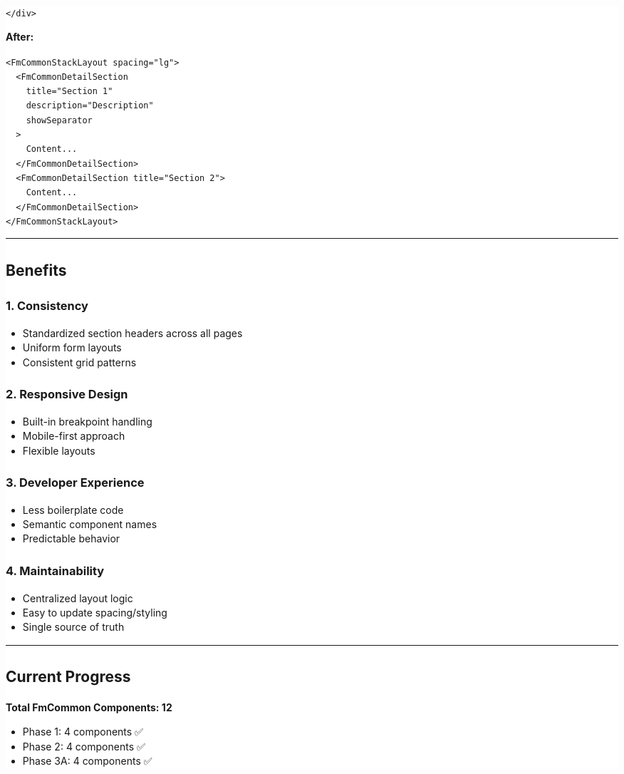 ```tsx
</div>
```

**After:**
```tsx
<FmCommonStackLayout spacing="lg">
  <FmCommonDetailSection
    title="Section 1"
    description="Description"
    showSeparator
  >
    Content...
  </FmCommonDetailSection>
  <FmCommonDetailSection title="Section 2">
    Content...
  </FmCommonDetailSection>
</FmCommonStackLayout>
```

---

## Benefits

### 1. Consistency
- Standardized section headers across all pages
- Uniform form layouts
- Consistent grid patterns

### 2. Responsive Design
- Built-in breakpoint handling
- Mobile-first approach
- Flexible layouts

### 3. Developer Experience
- Less boilerplate code
- Semantic component names
- Predictable behavior

### 4. Maintainability
- Centralized layout logic
- Easy to update spacing/styling
- Single source of truth

---

## Current Progress

**Total FmCommon Components: 12**
- Phase 1: 4 components ✅
- Phase 2: 4 components ✅
- Phase 3A: 4 components ✅
